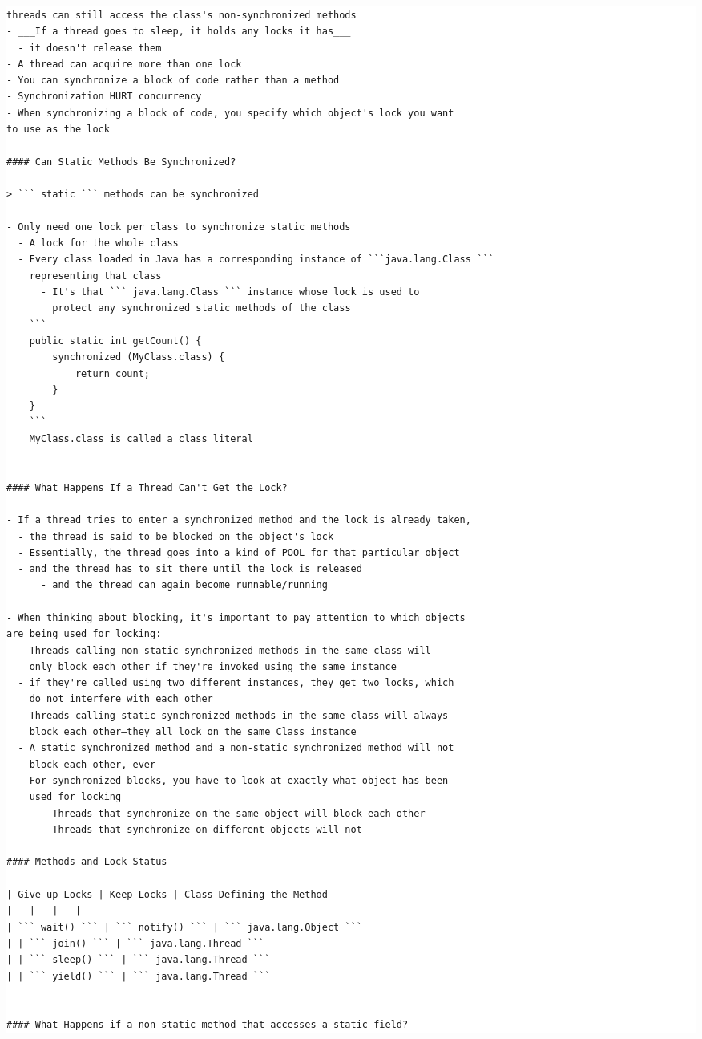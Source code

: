   ```
  threads can still access the class's non-synchronized methods
- ___If a thread goes to sleep, it holds any locks it has___ 
    - it doesn't release them 
- A thread can acquire more than one lock
- You can synchronize a block of code rather than a method
- Synchronization HURT concurrency
- When synchronizing a block of code, you specify which object's lock you want 
  to use as the lock

#### Can Static Methods Be Synchronized?

> ``` static ``` methods can be synchronized

- Only need one lock per class to synchronize static methods
    - A lock for the whole class
    - Every class loaded in Java has a corresponding instance of ```java.lang.Class ``` 
      representing that class
        - It's that ``` java.lang.Class ``` instance whose lock is used to 
          protect any synchronized static methods of the class
      ``` 
      public static int getCount() {
          synchronized (MyClass.class) {
              return count;
          }
      }
      ```
      MyClass.class is called a class literal


#### What Happens If a Thread Can't Get the Lock?

- If a thread tries to enter a synchronized method and the lock is already taken,
    - the thread is said to be blocked on the object's lock 
    - Essentially, the thread goes into a kind of POOL for that particular object 
    - and the thread has to sit there until the lock is released 
        - and the thread can again become runnable/running

- When thinking about blocking, it's important to pay attention to which objects 
  are being used for locking:
    - Threads calling non-static synchronized methods in the same class will 
      only block each other if they're invoked using the same instance 
    - if they're called using two different instances, they get two locks, which 
      do not interfere with each other
    - Threads calling static synchronized methods in the same class will always 
      block each other—they all lock on the same Class instance
    - A static synchronized method and a non-static synchronized method will not 
      block each other, ever
    - For synchronized blocks, you have to look at exactly what object has been 
      used for locking 
        - Threads that synchronize on the same object will block each other 
        - Threads that synchronize on different objects will not 

#### Methods and Lock Status

| Give up Locks | Keep Locks | Class Defining the Method
|---|---|---|
| ``` wait() ``` | ``` notify() ``` | ``` java.lang.Object ``` 
| | ``` join() ``` | ``` java.lang.Thread ```
| | ``` sleep() ``` | ``` java.lang.Thread ```
| | ``` yield() ``` | ``` java.lang.Thread ```


#### What Happens if a non-static method that accesses a static field?
  ```